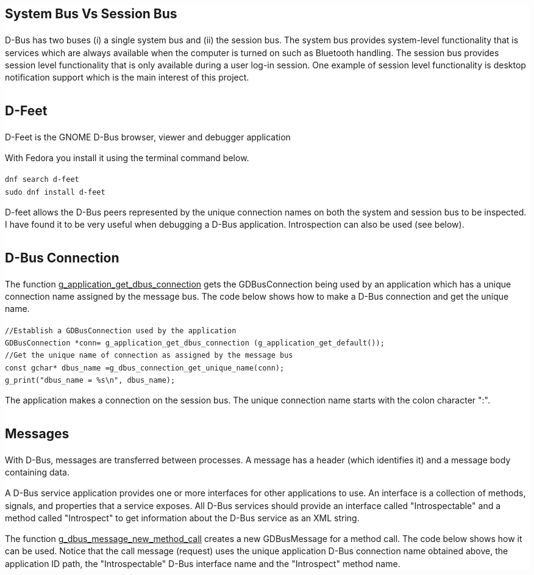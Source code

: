 ## System Bus Vs Session Bus

D-Bus has two buses (i) a single system bus and (ii) the session bus. The system bus provides system-level functionality that is services which are always available when the computer is turned on such as Bluetooth handling. The session bus provides session level functionality that is only available during a user log-in session. One example of session level functionality is desktop notification support which is the main interest of this project.

## D-Feet

D-Feet is the GNOME D-Bus browser, viewer and debugger application

With Fedora you install it using the terminal command below.

```
dnf search d-feet
sudo dnf install d-feet
```

D-feet allows the D-Bus peers represented by the unique connection names on both the system and session bus to be inspected. I have found it to be very useful when debugging a D-Bus application. Introspection can also be used (see below).

## D-Bus Connection

The function [g_application_get_dbus_connection](https://docs.gtk.org/gio/method.Application.get_dbus_connection.html) gets the GDBusConnection being used by an application which has a unique connection name assigned by the message bus. The code below shows how to make a D-Bus connection and get the unique name.

```
//Establish a GDBusConnection used by the application
GDBusConnection *conn= g_application_get_dbus_connection (g_application_get_default());
//Get the unique name of connection as assigned by the message bus
const gchar* dbus_name =g_dbus_connection_get_unique_name(conn);
g_print("dbus_name = %s\n", dbus_name);
```

The application makes a connection on the session bus. The unique connection name starts with the colon character ":".

## Messages

With D-Bus, messages are transferred between processes. A message has a header (which identifies it) and a message body containing data. 

A D-Bus service application provides one or more interfaces for other applications to use. An interface is a collection of methods, signals, and properties that a service exposes. All D-Bus services should provide an interface called "Introspectable" and a method called "Introspect" to get information about the D-Bus service as an XML string. 

The function [g_dbus_message_new_method_call](https://docs.gtk.org/gio/ctor.DBusMessage.new_method_call.html) creates a new GDBusMessage for a method call. The code below shows how it can be used.  Notice that the call message (request) uses the unique application D-Bus connection name obtained above, the application ID path, the "Introspectable" D-Bus interface name and the "Introspect" method name.

